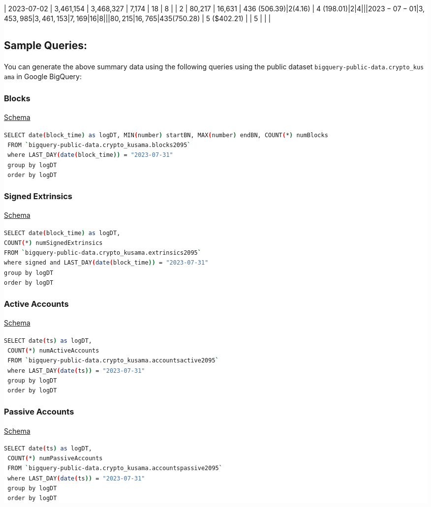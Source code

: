 | 2023-07-02 | 3,461,154 | 3,468,327 | 7,174 | 18 | 8 |  | 2 | 80,217 | 16,631 | 436 ($506.39) | 2 ($4.16) | 4 ($198.01) | 2 | 4 |  |
| 2023-07-01 | 3,453,985 | 3,461,153 | 7,169 | 16 | 8 |  |  | 80,215 | 16,765 | 435 ($750.28) | 5 ($402.21) |   | 5 |  |  |

## Sample Queries:
You can generate the above summary data using the following queries using the public dataset `bigquery-public-data.crypto_kusama` in Google BigQuery:


### Blocks 

[Schema](https://github.com/colorfulnotion/substrate-etl/blob/main/schema/blocks.json)

```bash
SELECT date(block_time) as logDT, MIN(number) startBN, MAX(number) endBN, COUNT(*) numBlocks 
 FROM `bigquery-public-data.crypto_kusama.blocks2095`  
 where LAST_DAY(date(block_time)) = "2023-07-31" 
 group by logDT 
 order by logDT
```

### Signed Extrinsics 

[Schema](https://github.com/colorfulnotion/substrate-etl/blob/main/schema/extrinsics.json)

```bash
SELECT date(block_time) as logDT, 
COUNT(*) numSignedExtrinsics 
FROM `bigquery-public-data.crypto_kusama.extrinsics2095`  
where signed and LAST_DAY(date(block_time)) = "2023-07-31" 
group by logDT 
order by logDT
```

### Active Accounts 

[Schema](https://github.com/colorfulnotion/substrate-etl/blob/main/schema/accountsactive.json)

```bash
SELECT date(ts) as logDT, 
 COUNT(*) numActiveAccounts 
 FROM `bigquery-public-data.crypto_kusama.accountsactive2095` 
 where LAST_DAY(date(ts)) = "2023-07-31" 
 group by logDT 
 order by logDT
```

### Passive Accounts 

[Schema](https://github.com/colorfulnotion/substrate-etl/blob/main/schema/accountspassive.json)

```bash
SELECT date(ts) as logDT, 
 COUNT(*) numPassiveAccounts 
 FROM `bigquery-public-data.crypto_kusama.accountspassive2095` 
 where LAST_DAY(date(ts)) = "2023-07-31" 
 group by logDT 
 order by logDT
```
